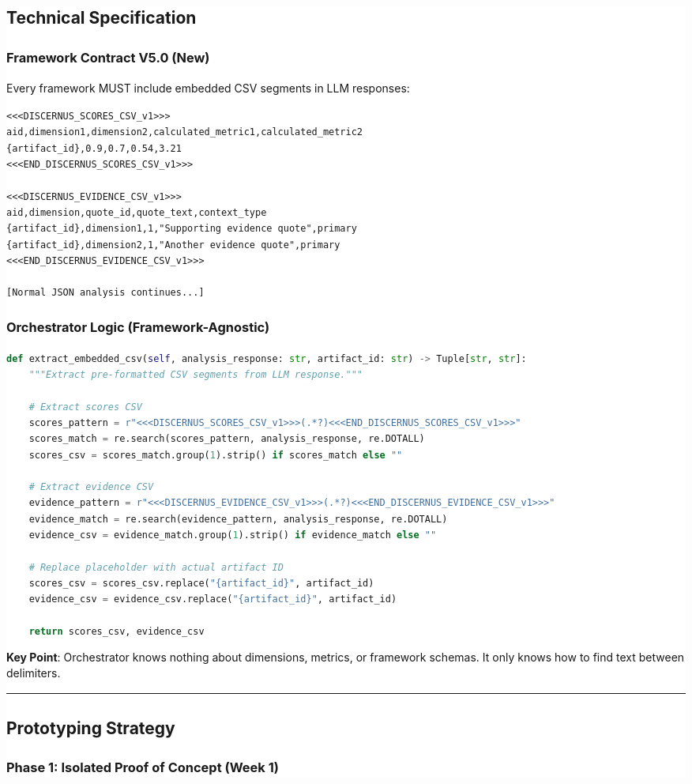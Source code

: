 
## Technical Specification

### **Framework Contract V5.0 (New)**

Every framework MUST include embedded CSV segments in LLM responses:

```
<<<DISCERNUS_SCORES_CSV_v1>>>
aid,dimension1,dimension2,calculated_metric1,calculated_metric2
{artifact_id},0.9,0.7,0.54,3.21
<<<END_DISCERNUS_SCORES_CSV_v1>>>

<<<DISCERNUS_EVIDENCE_CSV_v1>>>
aid,dimension,quote_id,quote_text,context_type
{artifact_id},dimension1,1,"Supporting evidence quote",primary
{artifact_id},dimension2,1,"Another evidence quote",primary
<<<END_DISCERNUS_EVIDENCE_CSV_v1>>>

[Normal JSON analysis continues...]
```

### **Orchestrator Logic (Framework-Agnostic)**

```python
def extract_embedded_csv(self, analysis_response: str, artifact_id: str) -> Tuple[str, str]:
    """Extract pre-formatted CSV segments from LLM response."""
    
    # Extract scores CSV
    scores_pattern = r"<<<DISCERNUS_SCORES_CSV_v1>>>(.*?)<<<END_DISCERNUS_SCORES_CSV_v1>>>"
    scores_match = re.search(scores_pattern, analysis_response, re.DOTALL)
    scores_csv = scores_match.group(1).strip() if scores_match else ""
    
    # Extract evidence CSV  
    evidence_pattern = r"<<<DISCERNUS_EVIDENCE_CSV_v1>>>(.*?)<<<END_DISCERNUS_EVIDENCE_CSV_v1>>>"
    evidence_match = re.search(evidence_pattern, analysis_response, re.DOTALL)
    evidence_csv = evidence_match.group(1).strip() if evidence_match else ""
    
    # Replace placeholder with actual artifact ID
    scores_csv = scores_csv.replace("{artifact_id}", artifact_id)
    evidence_csv = evidence_csv.replace("{artifact_id}", artifact_id)
    
    return scores_csv, evidence_csv
```

**Key Point**: Orchestrator knows nothing about dimensions, metrics, or framework schemas. It only knows how to find text between delimiters.

---

## Prototyping Strategy

### **Phase 1: Isolated Proof of Concept (Week 1)**
